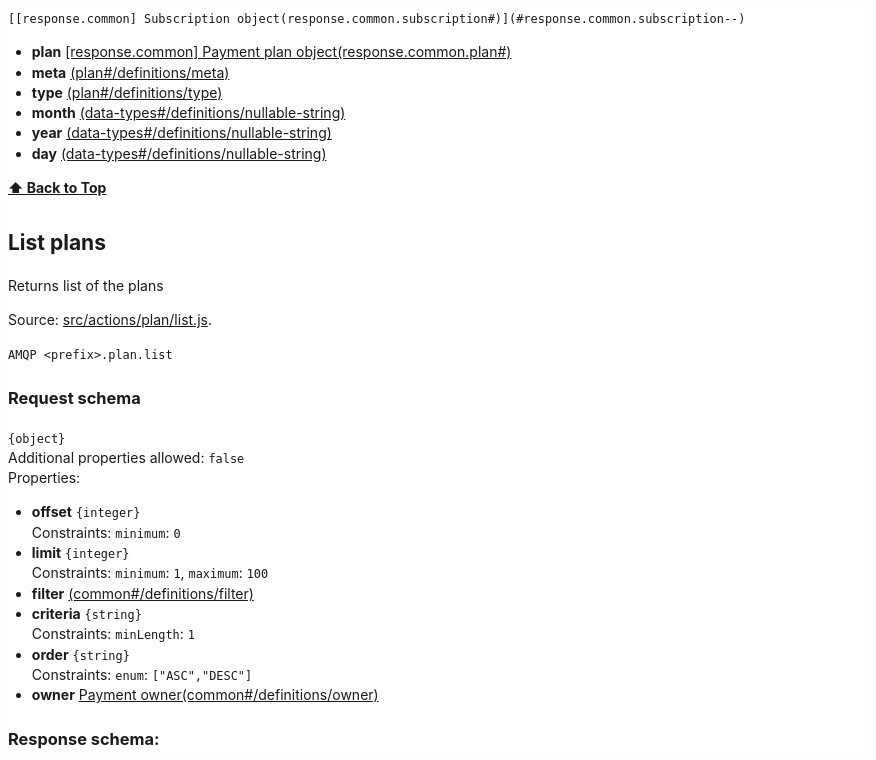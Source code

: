     [[response.common] Subscription object(response.common.subscription#)](#response.common.subscription--)
 - **plan**
    [[response.common] Payment plan object(response.common.plan#)](#response.common.plan--)
 - **meta**
    [(plan#/definitions/meta)](#plan--/definitions/meta)
 - **type**
    [(plan#/definitions/type)](#plan--/definitions/type)
 - **month**
    [(data-types#/definitions/nullable-string)](#data-types--/definitions/nullable-string)
 - **year**
    [(data-types#/definitions/nullable-string)](#data-types--/definitions/nullable-string)
 - **day**
    [(data-types#/definitions/nullable-string)](#data-types--/definitions/nullable-string)





**[⬆ Back to Top](#top)**
## <a name='List-plans'></a> List plans
<p>Returns list of the plans</p>

Source: [src/actions/plan/list.js](src/actions/plan/list.js).
```
AMQP <prefix>.plan.list
```


### Request schema

<a name="plan.list--"/>`{object}`<br>
Additional properties allowed: `false`<br>
Properties:

 - **offset**
    <a name="plan.list--/properties/offset"/>`{integer}`<br>
    Constraints: `minimum`: `0`<br>
 - **limit**
    <a name="plan.list--/properties/limit"/>`{integer}`<br>
    Constraints: `minimum`: `1`, `maximum`: `100`<br>
 - **filter**
    [(common#/definitions/filter)](#common--/definitions/filter)
 - **criteria**
    <a name="plan.list--/properties/criteria"/>`{string}`<br>
    Constraints: `minLength`: `1`<br>
 - **order**
    <a name="plan.list--/properties/order"/>`{string}`<br>
    Constraints: `enum`: `["ASC","DESC"]`<br>
 - **owner**
    [Payment owner(common#/definitions/owner)](#common--/definitions/owner)


### Response schema:
